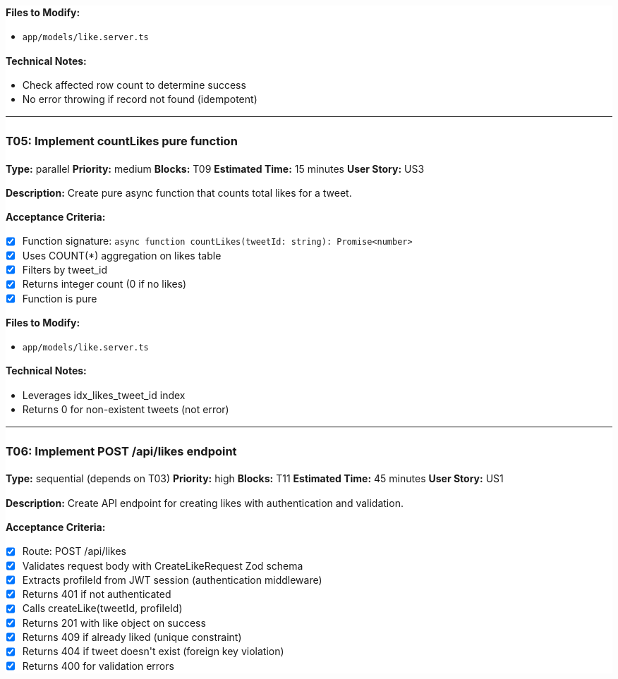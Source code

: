 **Files to Modify:**
- `app/models/like.server.ts`

**Technical Notes:**
- Check affected row count to determine success
- No error throwing if record not found (idempotent)

---

### T05: Implement countLikes pure function
**Type:** parallel
**Priority:** medium
**Blocks:** T09
**Estimated Time:** 15 minutes
**User Story:** US3

**Description:**
Create pure async function that counts total likes for a tweet.

**Acceptance Criteria:**
- [X] Function signature: `async function countLikes(tweetId: string): Promise<number>`
- [X] Uses COUNT(*) aggregation on likes table
- [X] Filters by tweet_id
- [X] Returns integer count (0 if no likes)
- [X] Function is pure

**Files to Modify:**
- `app/models/like.server.ts`

**Technical Notes:**
- Leverages idx_likes_tweet_id index
- Returns 0 for non-existent tweets (not error)

---

### T06: Implement POST /api/likes endpoint
**Type:** sequential (depends on T03)
**Priority:** high
**Blocks:** T11
**Estimated Time:** 45 minutes
**User Story:** US1

**Description:**
Create API endpoint for creating likes with authentication and validation.

**Acceptance Criteria:**
- [X] Route: POST /api/likes
- [X] Validates request body with CreateLikeRequest Zod schema
- [X] Extracts profileId from JWT session (authentication middleware)
- [X] Returns 401 if not authenticated
- [X] Calls createLike(tweetId, profileId)
- [X] Returns 201 with like object on success
- [X] Returns 409 if already liked (unique constraint)
- [X] Returns 404 if tweet doesn't exist (foreign key violation)
- [X] Returns 400 for validation errors
